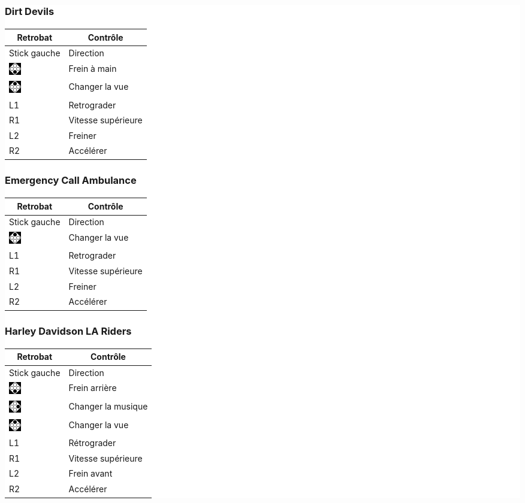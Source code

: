### Dirt Devils

| Retrobat                                                                           | Contrôle           |
| ---------------------------------------------------------------------------------- | ------------------ |
| Stick gauche                                                                       | Direction          |
| ![A](<../../../../.gitbook/assets/image (19).png>)                                 | Frein à main       |
| <img src="../../../../.gitbook/assets/image (34).png" alt="" data-size="original"> | Changer la vue     |
| L1                                                                                 | Retrograder        |
| R1                                                                                 | Vitesse supérieure |
| L2                                                                                 | Freiner            |
| R2                                                                                 | Accélérer          |

### Emergency Call Ambulance

| Retrobat                                                                           | Contrôle           |
| ---------------------------------------------------------------------------------- | ------------------ |
| Stick gauche                                                                       | Direction          |
| <img src="../../../../.gitbook/assets/image (34).png" alt="" data-size="original"> | Changer la vue     |
| L1                                                                                 | Retrograder        |
| R1                                                                                 | Vitesse supérieure |
| L2                                                                                 | Freiner            |
| R2                                                                                 | Accélérer          |

### Harley Davidson LA Riders

| Retrobat                                                                           | Contrôle           |
| ---------------------------------------------------------------------------------- | ------------------ |
| Stick gauche                                                                       | Direction          |
| ![A](<../../../../.gitbook/assets/image (19).png>)                                 | Frein arrière      |
| ![B](<../../../../.gitbook/assets/image (6).png>)                                  | Changer la musique |
| <img src="../../../../.gitbook/assets/image (34).png" alt="" data-size="original"> | Changer la vue     |
| L1                                                                                 | Rétrograder        |
| R1                                                                                 | Vitesse supérieure |
| L2                                                                                 | Frein avant        |
| R2                                                                                 | Accélérer          |
